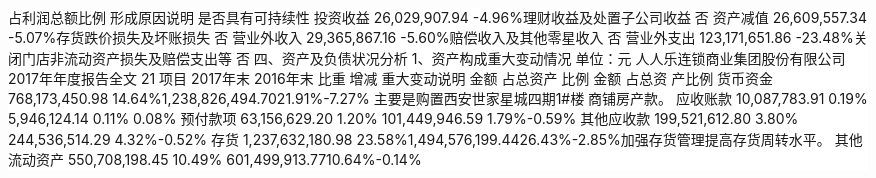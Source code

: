 占利润总额比例
形成原因说明
是否具有可持续性
投资收益
26,029,907.94
-4.96%理财收益及处置子公司收益
否
资产减值
26,609,557.34
-5.07%存货跌价损失及坏账损失
否
营业外收入
29,365,867.16
-5.60%赔偿收入及其他零星收入
否
营业外支出
123,171,651.86
-23.48%关闭门店非流动资产损失及赔偿支出等
否
四、资产及负债状况分析
1、资产构成重大变动情况
单位：元
人人乐连锁商业集团股份有限公司2017年年度报告全文
21
项目
2017年末
2016年末
比重
增减
重大变动说明
金额
占总资产
比例
金额
占总资
产比例
货币资金
768,173,450.98
14.64%1,238,826,494.7021.91%-7.27%
主要是购置西安世家星城四期1#楼
商铺房产款。
应收账款
10,087,783.91
0.19%
5,946,124.14
0.11%
0.08%
预付款项
63,156,629.20
1.20%
101,449,946.59
1.79%-0.59%
其他应收款
199,521,612.80
3.80%
244,536,514.29
4.32%-0.52%
存货
1,237,632,180.98
23.58%1,494,576,199.4426.43%-2.85%加强存货管理提高存货周转水平。
其他流动资产
550,708,198.45
10.49%
601,499,913.7710.64%-0.14%
